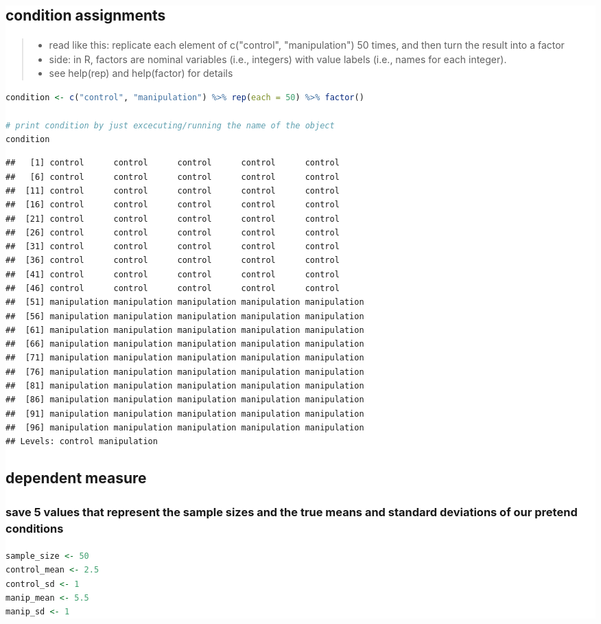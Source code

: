 ## condition assignments
> * read like this: replicate each element of c("control", "manipulation") 50 times, and then turn the result into a factor
> * side: in R, factors are nominal variables (i.e., integers) with value labels (i.e., names for each integer).
> * see help(rep) and help(factor) for details


```r
condition <- c("control", "manipulation") %>% rep(each = 50) %>% factor()

# print condition by just excecuting/running the name of the object
condition
```

```
##   [1] control      control      control      control      control     
##   [6] control      control      control      control      control     
##  [11] control      control      control      control      control     
##  [16] control      control      control      control      control     
##  [21] control      control      control      control      control     
##  [26] control      control      control      control      control     
##  [31] control      control      control      control      control     
##  [36] control      control      control      control      control     
##  [41] control      control      control      control      control     
##  [46] control      control      control      control      control     
##  [51] manipulation manipulation manipulation manipulation manipulation
##  [56] manipulation manipulation manipulation manipulation manipulation
##  [61] manipulation manipulation manipulation manipulation manipulation
##  [66] manipulation manipulation manipulation manipulation manipulation
##  [71] manipulation manipulation manipulation manipulation manipulation
##  [76] manipulation manipulation manipulation manipulation manipulation
##  [81] manipulation manipulation manipulation manipulation manipulation
##  [86] manipulation manipulation manipulation manipulation manipulation
##  [91] manipulation manipulation manipulation manipulation manipulation
##  [96] manipulation manipulation manipulation manipulation manipulation
## Levels: control manipulation
```

## dependent measure

### save 5 values that represent the sample sizes and the true means and standard deviations of our pretend conditions


```r
sample_size <- 50
control_mean <- 2.5
control_sd <- 1
manip_mean <- 5.5
manip_sd <- 1
```
